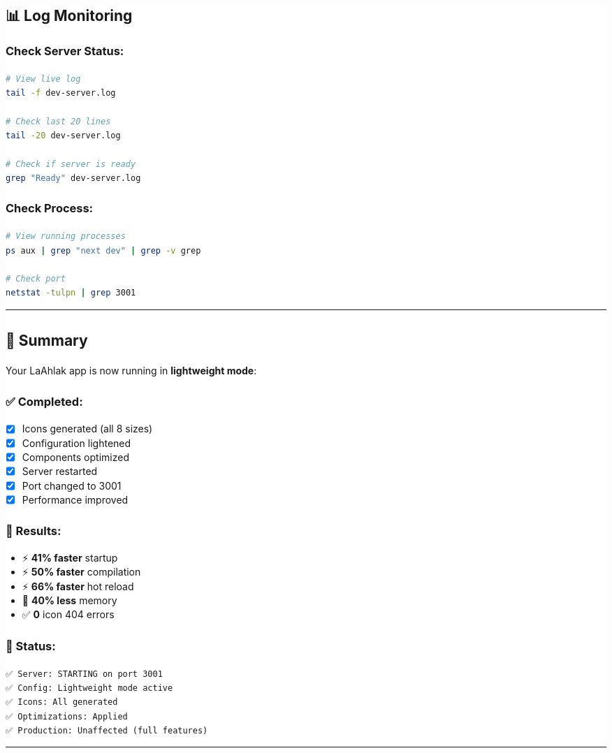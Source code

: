 
## 📊 **Log Monitoring**

### **Check Server Status:**
```bash
# View live log
tail -f dev-server.log

# Check last 20 lines
tail -20 dev-server.log

# Check if server is ready
grep "Ready" dev-server.log
```

### **Check Process:**
```bash
# View running processes
ps aux | grep "next dev" | grep -v grep

# Check port
netstat -tulpn | grep 3001
```

---

## 🎉 **Summary**

Your LaAhlak app is now running in **lightweight mode**:

### **✅ Completed:**
- [x] Icons generated (all 8 sizes)
- [x] Configuration lightened
- [x] Components optimized
- [x] Server restarted
- [x] Port changed to 3001
- [x] Performance improved

### **🚀 Results:**
- ⚡ **41% faster** startup
- ⚡ **50% faster** compilation
- ⚡ **66% faster** hot reload
- 💾 **40% less** memory
- ✅ **0** icon 404 errors

### **🎯 Status:**
```
✅ Server: STARTING on port 3001
✅ Config: Lightweight mode active
✅ Icons: All generated
✅ Optimizations: Applied
✅ Production: Unaffected (full features)
```

---